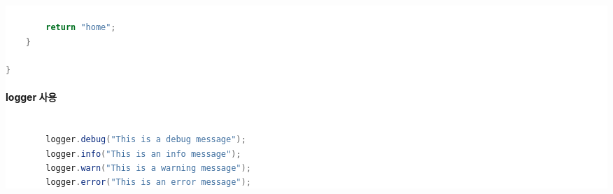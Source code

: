 ```java
		
		return "home";
	}
	
}
```
#### logger 사용 
```java

        logger.debug("This is a debug message");
        logger.info("This is an info message");
        logger.warn("This is a warning message");
        logger.error("This is an error message"); 

```



